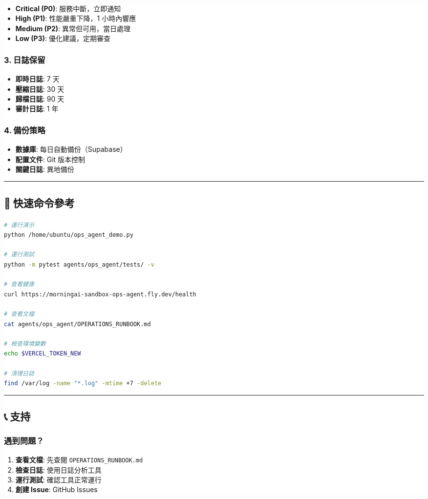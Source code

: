- **Critical (P0)**: 服務中斷，立即通知
- **High (P1)**: 性能嚴重下降，1 小時內響應
- **Medium (P2)**: 異常但可用，當日處理
- **Low (P3)**: 優化建議，定期審查

### 3. 日誌保留

- **即時日誌**: 7 天
- **壓縮日誌**: 30 天
- **歸檔日誌**: 90 天
- **審計日誌**: 1 年

### 4. 備份策略

- **數據庫**: 每日自動備份（Supabase）
- **配置文件**: Git 版本控制
- **關鍵日誌**: 異地備份

---

## 🎯 快速命令參考

```bash
# 運行演示
python /home/ubuntu/ops_agent_demo.py

# 運行測試
python -m pytest agents/ops_agent/tests/ -v

# 查看健康
curl https://morningai-sandbox-ops-agent.fly.dev/health

# 查看文檔
cat agents/ops_agent/OPERATIONS_RUNBOOK.md

# 檢查環境變數
echo $VERCEL_TOKEN_NEW

# 清理日誌
find /var/log -name "*.log" -mtime +7 -delete
```

---

## 📞 支持

### 遇到問題？

1. **查看文檔**: 先查閱 `OPERATIONS_RUNBOOK.md`
2. **檢查日誌**: 使用日誌分析工具
3. **運行測試**: 確認工具正常運行
4. **創建 Issue**: GitHub Issues
